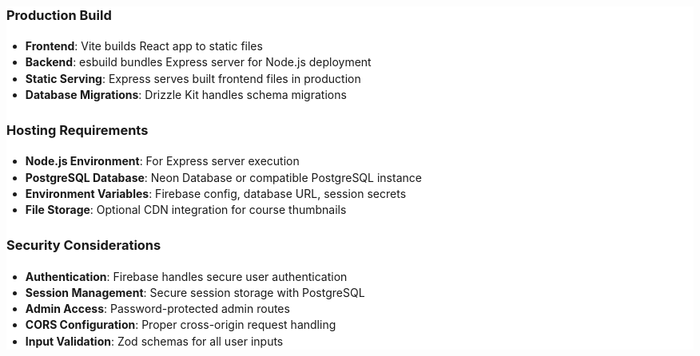 ### Production Build
- **Frontend**: Vite builds React app to static files
- **Backend**: esbuild bundles Express server for Node.js deployment
- **Static Serving**: Express serves built frontend files in production
- **Database Migrations**: Drizzle Kit handles schema migrations

### Hosting Requirements
- **Node.js Environment**: For Express server execution
- **PostgreSQL Database**: Neon Database or compatible PostgreSQL instance
- **Environment Variables**: Firebase config, database URL, session secrets
- **File Storage**: Optional CDN integration for course thumbnails

### Security Considerations
- **Authentication**: Firebase handles secure user authentication
- **Session Management**: Secure session storage with PostgreSQL
- **Admin Access**: Password-protected admin routes
- **CORS Configuration**: Proper cross-origin request handling
- **Input Validation**: Zod schemas for all user inputs